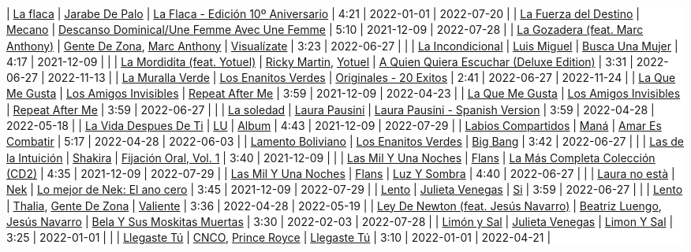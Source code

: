 | [La flaca](https://open.spotify.com/track/1MrZ8hGkUWMmT816wPaMgE) | [Jarabe De Palo](https://open.spotify.com/artist/5B6H1Dq77AV1LZWrbNsuH5) | [La Flaca \- Edición 10º Aniversario](https://open.spotify.com/album/52SGUmWz4rcauYwTKIJzBp) | 4:21 | 2022-01-01 | 2022-07-20 |
| [La Fuerza del Destino](https://open.spotify.com/track/5t69lieKF4oKOtYUfWxiZj) | [Mecano](https://open.spotify.com/artist/5BMgsAFg8rZQc3tqs5BB8G) | [Descanso Dominical/Une Femme Avec Une Femme](https://open.spotify.com/album/2JBsEO5oMKpvXpMwSK04pU) | 5:10 | 2021-12-09 | 2022-07-28 |
| [La Gozadera \(feat\. Marc Anthony\)](https://open.spotify.com/track/0OMRAvrtLWE2TvcXorRiB9) | [Gente De Zona](https://open.spotify.com/artist/2cy1zPcrFcXAJTP0APWewL), [Marc Anthony](https://open.spotify.com/artist/4wLXwxDeWQ8mtUIRPxGiD6) | [Visualízate](https://open.spotify.com/album/2HXRjHb2nbLJa5r70FBtdT) | 3:23 | 2022-06-27 |  |
| [La Incondicional](https://open.spotify.com/track/6F9yAYUaNbUhdlQyt5uZ3b) | [Luis Miguel](https://open.spotify.com/artist/2nszmSgqreHSdJA3zWPyrW) | [Busca Una Mujer](https://open.spotify.com/album/6JSqwckfTYWbJj4R1fdOOo) | 4:17 | 2021-12-09 |  |
| [La Mordidita \(feat\. Yotuel\)](https://open.spotify.com/track/00i0O74dXdaKKdCrqHnfXm) | [Ricky Martin](https://open.spotify.com/artist/7slfeZO9LsJbWgpkIoXBUJ), [Yotuel](https://open.spotify.com/artist/3IzFiozYX6N0Qoz0drX8w8) | [A Quien Quiera Escuchar \(Deluxe Edition\)](https://open.spotify.com/album/375cUd86z58eqXN2yW3Do9) | 3:31 | 2022-06-27 | 2022-11-13 |
| [La Muralla Verde](https://open.spotify.com/track/1qvY1z3Wm3sAYeHfPTnrbI) | [Los Enanitos Verdes](https://open.spotify.com/artist/4TK1gDgb7QKoPFlzRrBRgR) | [Originales \- 20 Exitos](https://open.spotify.com/album/3AWurTYrtIfp7HwHg48DxV) | 2:41 | 2022-06-27 | 2022-11-24 |
| [La Que Me Gusta](https://open.spotify.com/track/6TVemmdU9vdGK4NnTcIETy) | [Los Amigos Invisibles](https://open.spotify.com/artist/5x3mrCTZmkoTXURN7pWdGN) | [Repeat After Me](https://open.spotify.com/album/0XtUHABs5QppaT6qO23a1t) | 3:59 | 2021-12-09 | 2022-04-23 |
| [La Que Me Gusta](https://open.spotify.com/track/1TdaQqgKRbiFdO15q1kv6e) | [Los Amigos Invisibles](https://open.spotify.com/artist/5x3mrCTZmkoTXURN7pWdGN) | [Repeat After Me](https://open.spotify.com/album/0ak3Koxz3InlEVLwCnMC6E) | 3:59 | 2022-06-27 |  |
| [La soledad](https://open.spotify.com/track/1F31sM4SCBmPlg1H3r7wGH) | [Laura Pausini](https://open.spotify.com/artist/2e4nwiX8ZCU09LGLOpeqTH) | [Laura Pausini \- Spanish Version](https://open.spotify.com/album/3mAzRo03Jk2g3Vq1q382tm) | 3:59 | 2022-04-28 | 2022-05-18 |
| [La Vida Despues De Ti](https://open.spotify.com/track/3ywtpODtgaPs2vjqj4GCBi) | [LU](https://open.spotify.com/artist/1G4QsyR9Fj6k8JJK233X8C) | [Album](https://open.spotify.com/album/2sx5a5yuL2wHw8pU9oHvdA) | 4:43 | 2021-12-09 | 2022-07-29 |
| [Labios Compartidos](https://open.spotify.com/track/4C2zOFgrXxfNGNpYQWIcaH) | [Maná](https://open.spotify.com/artist/7okwEbXzyT2VffBmyQBWLz) | [Amar Es Combatir](https://open.spotify.com/album/6XrpkEuQyfilUHMduKDeuB) | 5:17 | 2022-04-28 | 2022-06-03 |
| [Lamento Boliviano](https://open.spotify.com/track/6Pur3hWy6Nzc27ilmsp5HA) | [Los Enanitos Verdes](https://open.spotify.com/artist/4TK1gDgb7QKoPFlzRrBRgR) | [Big Bang](https://open.spotify.com/album/3y63u5vmuMugqI8lfuUY3a) | 3:42 | 2022-06-27 |  |
| [Las de la Intuición](https://open.spotify.com/track/3uU6dqBjVKRTPis0RrTaT4) | [Shakira](https://open.spotify.com/artist/0EmeFodog0BfCgMzAIvKQp) | [Fijación Oral, Vol\. 1](https://open.spotify.com/album/3zHPYwiMJqa3hTBgk695Ae) | 3:40 | 2021-12-09 |  |
| [Las Mil Y Una Noches](https://open.spotify.com/track/09sbvpQfphlqvVv5XYceAS) | [Flans](https://open.spotify.com/artist/4zbqGb99bANxJBsvwRr2zT) | [La Más Completa Colección \(CD2\)](https://open.spotify.com/album/78AQpLYmasPTtI1raYZact) | 4:35 | 2021-12-09 | 2022-07-29 |
| [Las Mil Y Una Noches](https://open.spotify.com/track/0b53GyMOfBCt5L6bh0CH3f) | [Flans](https://open.spotify.com/artist/4zbqGb99bANxJBsvwRr2zT) | [Luz Y Sombra](https://open.spotify.com/album/57M2J9XUqv52BtTCJ5FifM) | 4:40 | 2022-06-27 |  |
| [Laura no està](https://open.spotify.com/track/5jbG38paHIeVJc57uXUNYt) | [Nek](https://open.spotify.com/artist/5mXMQJHLLfym1KyNcDrhoZ) | [Lo mejor de Nek: El ano cero](https://open.spotify.com/album/6qJk69Jpg0tBCIAjICYD5B) | 3:45 | 2021-12-09 | 2022-07-29 |
| [Lento](https://open.spotify.com/track/2NsMwNWumJXCdTg2IZCLZ5) | [Julieta Venegas](https://open.spotify.com/artist/2QWIScpFDNxmS6ZEMIUvgm) | [Si](https://open.spotify.com/album/3pNoZEMsLO0HZygvwaXANB) | 3:59 | 2022-06-27 |  |
| [Lento](https://open.spotify.com/track/31dIPeytivJSNsEqeyVyfW) | [Thalia](https://open.spotify.com/artist/23wEWD21D4TPYiJugoXmYb), [Gente De Zona](https://open.spotify.com/artist/2cy1zPcrFcXAJTP0APWewL) | [Valiente](https://open.spotify.com/album/2vcyOtFtWOYuQ6j4AH2FIG) | 3:36 | 2022-04-28 | 2022-05-19 |
| [Ley De Newton \(feat\. Jesús Navarro\)](https://open.spotify.com/track/1ZfTpp1U3oyarjE6BJRWqm) | [Beatriz Luengo](https://open.spotify.com/artist/23cijmutocNvhM5xkcyyFF), [Jesús Navarro](https://open.spotify.com/artist/177dG4gTPSBg2F2KXZdPMW) | [Bela Y Sus Moskitas Muertas](https://open.spotify.com/album/0nkPDE37wScr94mANhr3r5) | 3:30 | 2022-02-03 | 2022-07-28 |
| [Limón y Sal](https://open.spotify.com/track/7dITAq1YP5e0kTcaDq4YWI) | [Julieta Venegas](https://open.spotify.com/artist/2QWIScpFDNxmS6ZEMIUvgm) | [Limon Y Sal](https://open.spotify.com/album/1YhHEtOj1mhMz0769Fqa9Q) | 3:25 | 2022-01-01 |  |
| [Llegaste Tú](https://open.spotify.com/track/6tT4Ks1N04Ut0lSQ3xjSaZ) | [CNCO](https://open.spotify.com/artist/0eecdvMrqBftK0M1VKhaF4), [Prince Royce](https://open.spotify.com/artist/3MHaV05u0io8fQbZ2XPtlC) | [Llegaste Tú](https://open.spotify.com/album/5iYUbJQI6MO9SB6nZ8ul3s) | 3:10 | 2022-01-01 | 2022-04-21 |